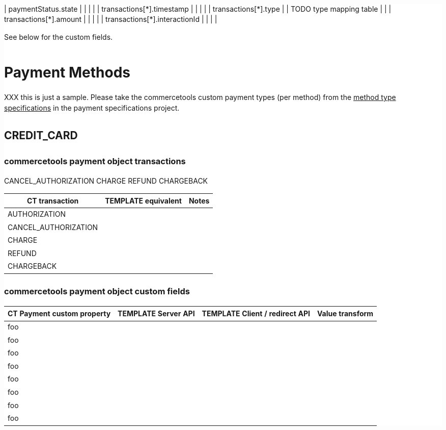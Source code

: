 | paymentStatus.state |  |  |  |
| transactions\[\*\].timestamp |  |  |  |
| transactions\[\*\].type |  | TODO type mapping table |  |
| transactions\[\*\].amount |  |  |  |
| transactions\[\*\].interactionId |  |  |  |

See below for the custom fields. 

# Payment Methods 

XXX this is just a sample. Please take the commercetools custom payment types (per method) from the [method type specifications](../../methods/) in the payment specifications project. 

## CREDIT_CARD

### commercetools payment object transactions

 CANCEL_AUTHORIZATION CHARGE REFUND CHARGEBACK

| CT transaction | TEMPLATE equivalent | Notes |
|---|---|---|
| AUTHORIZATION |  |  |
| CANCEL_AUTHORIZATION |  |  |
| CHARGE |  |  |
| REFUND |  |  |
| CHARGEBACK |  |  |

### commercetools payment object custom fields

| CT Payment custom property | TEMPLATE Server API | TEMPLATE Client / redirect API | Value transform |
|---|---|---|---|
| foo |  |  |  |
| foo |  |  |  |
| foo |  |  |  |
| foo |  |  |  |
| foo |  |  |  |
| foo |  |  |  |
| foo |  |  |  |
| foo |  |  |  |
